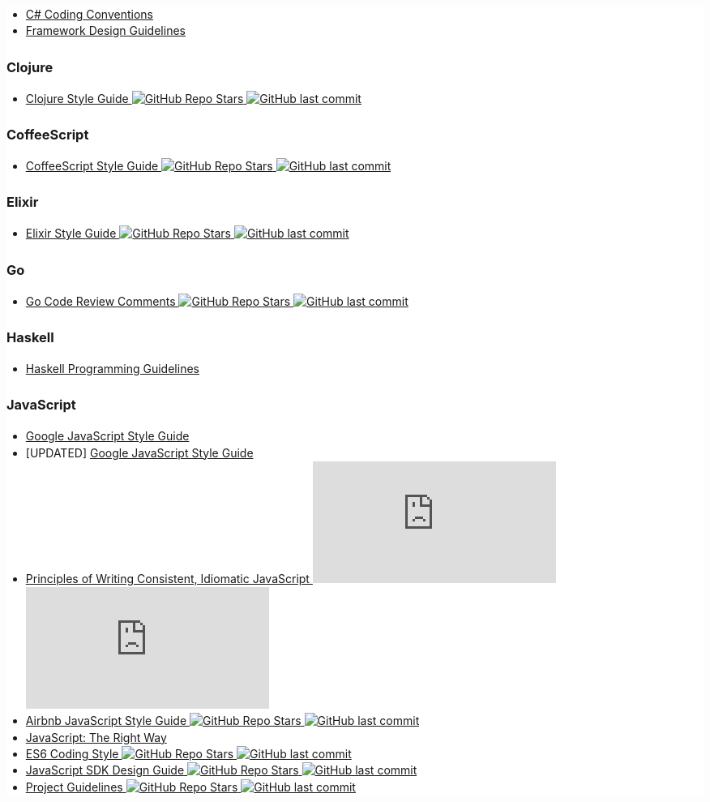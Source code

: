 + [C# Coding Conventions](https://learn.microsoft.com/en-us/dotnet/csharp/fundamentals/coding-style/coding-conventions)
+ [Framework Design Guidelines](https://learn.microsoft.com/en-us/dotnet/standard/design-guidelines/)

### Clojure

+ [Clojure Style Guide ![GitHub Repo Stars](https://img.shields.io/github/stars/bbatsov/clojure-style-guide) ![GitHub last commit](https://img.shields.io/github/last-commit/bbatsov/clojure-style-guide)](https://github.com/bbatsov/clojure-style-guide#readme)

### CoffeeScript

+ [CoffeeScript Style Guide ![GitHub Repo Stars](https://img.shields.io/github/stars/polarmobile/coffeescript-style-guide) ![GitHub last commit](https://img.shields.io/github/last-commit/polarmobile/coffeescript-style-guide)](https://github.com/polarmobile/coffeescript-style-guide#readme)

### Elixir

+ [Elixir Style Guide ![GitHub Repo Stars](https://img.shields.io/github/stars/christopheradams/elixir_style_guide) ![GitHub last commit](https://img.shields.io/github/last-commit/christopheradams/elixir_style_guide)](https://github.com/christopheradams/elixir_style_guide#readme)

### Go

+ [Go Code Review Comments ![GitHub Repo Stars](https://img.shields.io/github/stars/golang/go) ![GitHub last commit](https://img.shields.io/github/last-commit/golang/go)](https://github.com/golang/go/wiki/CodeReviewComments)

### Haskell

+ [Haskell Programming Guidelines](https://wiki.haskell.org/Programming_guidelines)

### JavaScript

+ [Google JavaScript Style Guide](https://google.github.io/styleguide/javascriptguide.xml)
+ [UPDATED] [Google JavaScript Style Guide](https://google.github.io/styleguide/jsguide.html)
+ [Principles of Writing Consistent, Idiomatic JavaScript ![GitHub Repo Stars](https://img.shields.io/github/stars/rwaldron/idiomatic.js) ![GitHub last commit](https://img.shields.io/github/last-commit/rwaldron/idiomatic.js)](https://github.com/rwaldron/idiomatic.js#readme)
+ [Airbnb JavaScript Style Guide ![GitHub Repo Stars](https://img.shields.io/github/stars/airbnb/javascript) ![GitHub last commit](https://img.shields.io/github/last-commit/airbnb/javascript)](https://github.com/airbnb/javascript#readme)
+ [JavaScript: The Right Way](http://jstherightway.org/)
+ [ES6 Coding Style ![GitHub Repo Stars](https://img.shields.io/github/stars/elierotenberg/coding-styles) ![GitHub last commit](https://img.shields.io/github/last-commit/elierotenberg/coding-styles)](https://github.com/elierotenberg/coding-styles/blob/master/es6.md#readme)
+ [JavaScript SDK Design Guide ![GitHub Repo Stars](https://img.shields.io/github/stars/hueitan/javascript-sdk-design) ![GitHub last commit](https://img.shields.io/github/last-commit/hueitan/javascript-sdk-design)](https://github.com/hueitan/javascript-sdk-design#readme)
+ [Project Guidelines ![GitHub Repo Stars](https://img.shields.io/github/stars/elsewhencode/project-guidelines) ![GitHub last commit](https://img.shields.io/github/last-commit/elsewhencode/project-guidelines)](https://github.com/elsewhencode/project-guidelines#readme)
